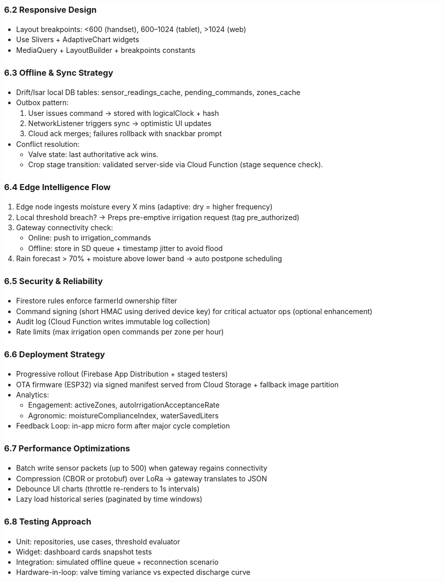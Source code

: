 ### 6.2 Responsive Design  
- Layout breakpoints: <600 (handset), 600–1024 (tablet), >1024 (web)  
- Use Slivers + AdaptiveChart widgets  
- MediaQuery + LayoutBuilder + breakpoints constants  

### 6.3 Offline & Sync Strategy  
- Drift/Isar local DB tables: sensor_readings_cache, pending_commands, zones_cache  
- Outbox pattern:  
  1. User issues command → stored with logicalClock + hash  
  2. NetworkListener triggers sync → optimistic UI updates  
  3. Cloud ack merges; failures rollback with snackbar prompt  
- Conflict resolution:  
  - Valve state: last authoritative ack wins.  
  - Crop stage transition: validated server-side via Cloud Function (stage sequence check).  

### 6.4 Edge Intelligence Flow  
1. Edge node ingests moisture every X mins (adaptive: dry = higher frequency)  
2. Local threshold breach? → Preps pre-emptive irrigation request (tag pre_authorized)  
3. Gateway connectivity check:  
   - Online: push to irrigation_commands  
   - Offline: store in SD queue + timestamp jitter to avoid flood  
4. Rain forecast > 70% + moisture above lower band → auto postpone scheduling  

### 6.5 Security & Reliability  
- Firestore rules enforce farmerId ownership filter  
- Command signing (short HMAC using derived device key) for critical actuator ops (optional enhancement)  
- Audit log (Cloud Function writes immutable log collection)  
- Rate limits (max irrigation open commands per zone per hour)  

### 6.6 Deployment Strategy  
- Progressive rollout (Firebase App Distribution + staged testers)  
- OTA firmware (ESP32) via signed manifest served from Cloud Storage + fallback image partition  
- Analytics:  
  - Engagement: activeZones, autoIrrigationAcceptanceRate  
  - Agronomic: moistureComplianceIndex, waterSavedLiters  
- Feedback Loop: in-app micro form after major cycle completion  

### 6.7 Performance Optimizations  
- Batch write sensor packets (up to 500) when gateway regains connectivity  
- Compression (CBOR or protobuf) over LoRa → gateway translates to JSON  
- Debounce UI charts (throttle re-renders to 1s intervals)  
- Lazy load historical series (paginated by time windows)  

### 6.8 Testing Approach  
- Unit: repositories, use cases, threshold evaluator  
- Widget: dashboard cards snapshot tests  
- Integration: simulated offline queue + reconnection scenario  
- Hardware-in-loop: valve timing variance vs expected discharge curve  
